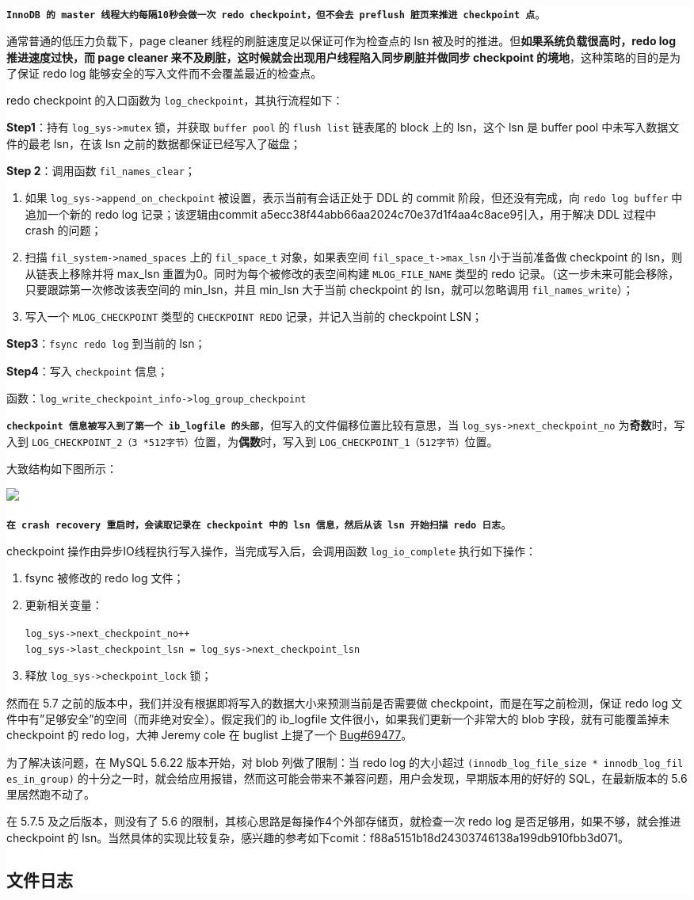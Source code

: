 **`InnoDB 的 master 线程大约每隔10秒会做一次 redo checkpoint，但不会去 preflush 脏页来推进 checkpoint 点`**。

通常普通的低压力负载下，page cleaner 线程的刷脏速度足以保证可作为检查点的 lsn 被及时的推进。但**如果系统负载很高时，redo log 推进速度过快，而 page cleaner 来不及刷脏，这时候就会出现用户线程陷入同步刷脏并做同步 checkpoint 的境地**，这种策略的目的是为了保证 redo log 能够安全的写入文件而不会覆盖最近的检查点。

redo checkpoint 的入口函数为 `log_checkpoint`，其执行流程如下：

**Step1**：持有 `log_sys->mutex` 锁，并获取 `buffer pool` 的 `flush list` 链表尾的 block 上的 lsn，这个 lsn 是 buffer pool 中未写入数据文件的最老 lsn，在该 lsn 之前的数据都保证已经写入了磁盘；

**Step 2**：调用函数 `fil_names_clear`；

1. 如果 `log_sys->append_on_checkpoint` 被设置，表示当前有会话正处于 DDL 的 commit 阶段，但还没有完成，向 `redo log buffer` 中追加一个新的 redo log 记录；该逻辑由commit a5ecc38f44abb66aa2024c70e37d1f4aa4c8ace9引入，用于解决 DDL 过程中 crash 的问题；

2. 扫描 `fil_system->named_spaces` 上的 `fil_space_t` 对象，如果表空间 `fil_space_t->max_lsn` 小于当前准备做 checkpoint 的 lsn，则从链表上移除并将 max_lsn 重置为0。同时为每个被修改的表空间构建 `MLOG_FILE_NAME` 类型的 redo 记录。（这一步未来可能会移除，只要跟踪第一次修改该表空间的 min_lsn，并且 min_lsn 大于当前 checkpoint 的 lsn，就可以忽略调用 `fil_names_write`）；

3. 写入一个 `MLOG_CHECKPOINT` 类型的 `CHECKPOINT REDO` 记录，并记入当前的 checkpoint LSN；

**Step3**：`fsync redo log` 到当前的 lsn；

**Step4**：写入 `checkpoint` 信息；

函数：`log_write_checkpoint_info->log_group_checkpoint`

**`checkpoint 信息被写入到了第一个 ib_logfile 的头部`**，但写入的文件偏移位置比较有意思，当 `log_sys->next_checkpoint_no` 为**奇数**时，写入到 `LOG_CHECKPOINT_2（3 *512字节）`位置，为**偶数**时，写入到 `LOG_CHECKPOINT_1（512字节）`位置。

大致结构如下图所示：

![](https://raw.githubusercontent.com/CHXU0088/github_libraries/master/Pic/MySQL/log_checkpoint_20150501.png)

**`在 crash recovery 重启时，会读取记录在 checkpoint 中的 lsn 信息，然后从该 lsn 开始扫描 redo 日志`**。

checkpoint 操作由异步IO线程执行写入操作，当完成写入后，会调用函数 `log_io_complete` 执行如下操作：

1. fsync 被修改的 redo log 文件；

2. 更新相关变量：

    ```
    log_sys->next_checkpoint_no++
    log_sys->last_checkpoint_lsn = log_sys->next_checkpoint_lsn
    ```

3. 释放 `log_sys->checkpoint_lock` 锁；

然而在 5.7 之前的版本中，我们并没有根据即将写入的数据大小来预测当前是否需要做 checkpoint，而是在写之前检测，保证 redo log 文件中有”足够安全”的空间（而非绝对安全）。假定我们的 ib_logfile 文件很小，如果我们更新一个非常大的 blob 字段，就有可能覆盖掉未 checkpoint 的 redo log，大神 Jeremy cole 在 buglist 上提了一个 [Bug#69477](https://bugs.mysql.com/bug.php?id=69477)。

为了解决该问题，在 MySQL 5.6.22 版本开始，对 blob 列做了限制：当 redo log 的大小超过 `(innodb_log_file_size * innodb_log_files_in_group)` 的十分之一时，就会给应用报错，然而这可能会带来不兼容问题，用户会发现，早期版本用的好好的 SQL，在最新版本的 5.6 里居然跑不动了。

在 5.7.5 及之后版本，则没有了 5.6 的限制，其核心思路是每操作4个外部存储页，就检查一次 redo log 是否足够用，如果不够，就会推进 checkpoint 的 lsn。当然具体的实现比较复杂，感兴趣的参考如下comit：f88a5151b18d24303746138a199db910fbb3d071。

## 文件日志
